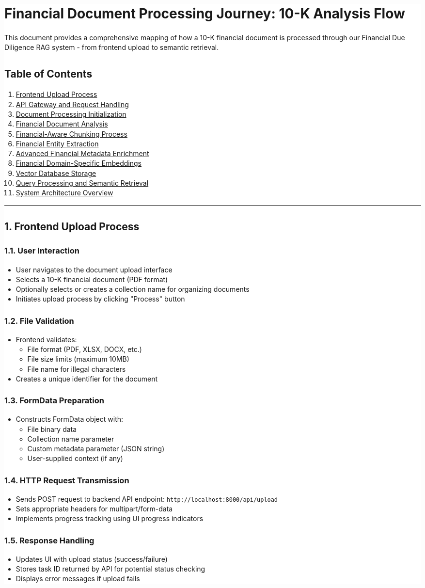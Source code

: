 # Financial Document Processing Journey: 10-K Analysis Flow

This document provides a comprehensive mapping of how a 10-K financial document is processed through our Financial Due Diligence RAG system - from frontend upload to semantic retrieval.

## Table of Contents

1. [Frontend Upload Process](#1-frontend-upload-process)
2. [API Gateway and Request Handling](#2-api-gateway-and-request-handling)
3. [Document Processing Initialization](#3-document-processing-initialization)
4. [Financial Document Analysis](#4-financial-document-analysis)
5. [Financial-Aware Chunking Process](#5-financial-aware-chunking-process)
6. [Financial Entity Extraction](#6-financial-entity-extraction)
7. [Advanced Financial Metadata Enrichment](#7-advanced-financial-metadata-enrichment)
8. [Financial Domain-Specific Embeddings](#8-financial-domain-specific-embeddings)
9. [Vector Database Storage](#9-vector-database-storage)
10. [Query Processing and Semantic Retrieval](#10-query-processing-and-semantic-retrieval)
11. [System Architecture Overview](#11-system-architecture-overview)

---

## 1. Frontend Upload Process

### 1.1. User Interaction
- User navigates to the document upload interface
- Selects a 10-K financial document (PDF format)
- Optionally selects or creates a collection name for organizing documents
- Initiates upload process by clicking "Process" button

### 1.2. File Validation
- Frontend validates:
  - File format (PDF, XLSX, DOCX, etc.)
  - File size limits (maximum 10MB)
  - File name for illegal characters
- Creates a unique identifier for the document

### 1.3. FormData Preparation
- Constructs FormData object with:
  - File binary data
  - Collection name parameter
  - Custom metadata parameter (JSON string)
  - User-supplied context (if any)

### 1.4. HTTP Request Transmission
- Sends POST request to backend API endpoint: `http://localhost:8000/api/upload`
- Sets appropriate headers for multipart/form-data
- Implements progress tracking using UI progress indicators

### 1.5. Response Handling
- Updates UI with upload status (success/failure)
- Stores task ID returned by API for potential status checking
- Displays error messages if upload fails
